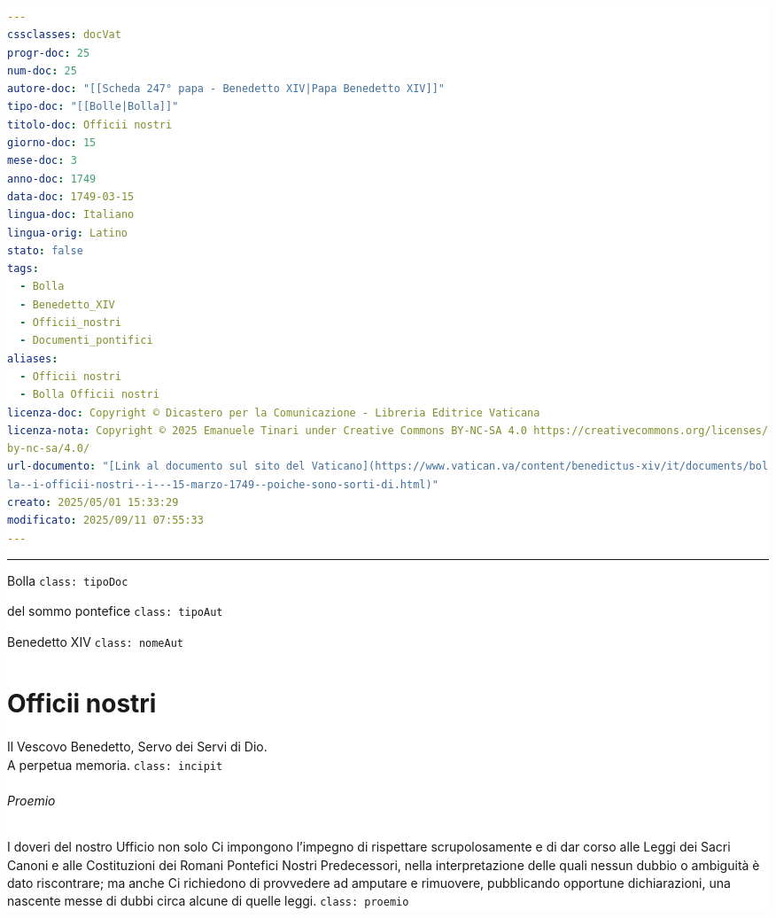 ```yaml
---
cssclasses: docVat
progr-doc: 25
num-doc: 25
autore-doc: "[[Scheda 247° papa - Benedetto XIV|Papa Benedetto XIV]]"
tipo-doc: "[[Bolle|Bolla]]"
titolo-doc: Officii nostri
giorno-doc: 15
mese-doc: 3
anno-doc: 1749
data-doc: 1749-03-15
lingua-doc: Italiano
lingua-orig: Latino
stato: false
tags:
  - Bolla
  - Benedetto_XIV
  - Officii_nostri
  - Documenti_pontifici
aliases:
  - Officii nostri
  - Bolla Officii nostri
licenza-doc: Copyright © Dicastero per la Comunicazione - Libreria Editrice Vaticana
licenza-nota: Copyright © 2025 Emanuele Tinari under Creative Commons BY-NC-SA 4.0 https://creativecommons.org/licenses/by-nc-sa/4.0/
url-documento: "[Link al documento sul sito del Vaticano](https://www.vatican.va/content/benedictus-xiv/it/documents/bolla--i-officii-nostri--i---15-marzo-1749--poiche-sono-sorti-di.html)"
creato: 2025/05/01 15:33:29
modificato: 2025/09/11 07:55:33
---
```



***


Bolla `class: tipoDoc`


del sommo pontefice `class: tipoAut`


Benedetto XIV `class: nomeAut`


# Officii nostri


Il Vescovo Benedetto, Servo dei Servi di Dio.<br>A perpetua memoria. `class: incipit`


###### Proemio

I doveri del nostro Ufficio non solo Ci impongono l’impegno di rispettare scrupolosamente e di dar corso alle Leggi dei Sacri Canoni e alle Costituzioni dei Romani Pontefici Nostri Predecessori, nella interpretazione delle quali nessun dubbio o ambiguità è dato riscontrare; ma anche Ci richiedono di provvedere ad amputare e rimuovere, pubblicando opportune dichiarazioni, una nascente messe di dubbi circa alcune di quelle leggi. `class: proemio`
